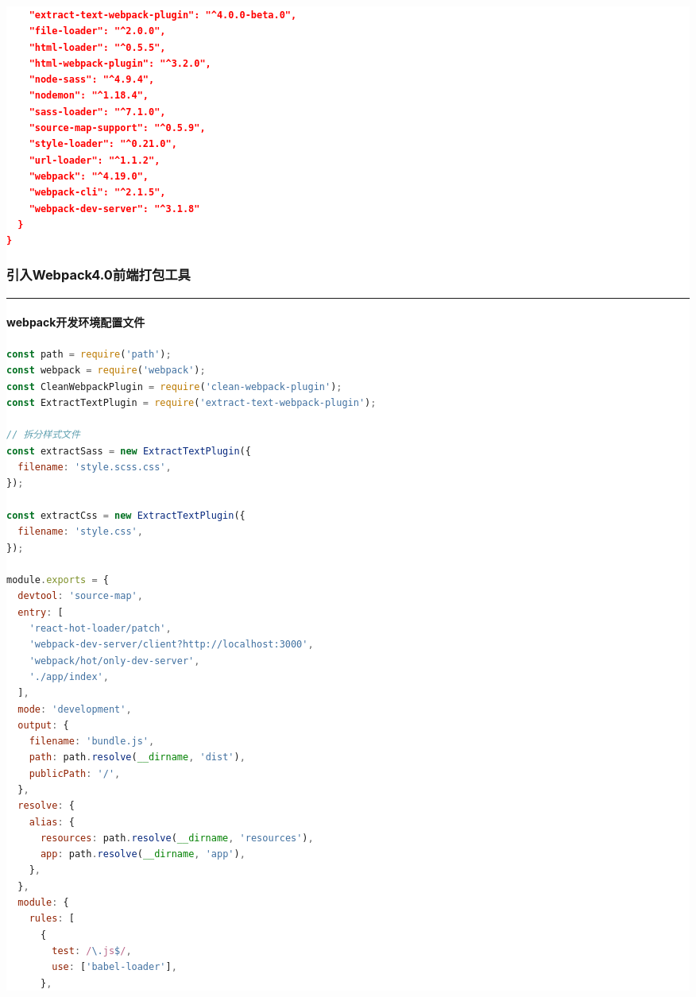 ```json
    "extract-text-webpack-plugin": "^4.0.0-beta.0",
    "file-loader": "^2.0.0",
    "html-loader": "^0.5.5",
    "html-webpack-plugin": "^3.2.0",
    "node-sass": "^4.9.4",
    "nodemon": "^1.18.4",
    "sass-loader": "^7.1.0",
    "source-map-support": "^0.5.9",
    "style-loader": "^0.21.0",
    "url-loader": "^1.1.2",
    "webpack": "^4.19.0",
    "webpack-cli": "^2.1.5",
    "webpack-dev-server": "^3.1.8"
  }
}

```

### 引入Webpack4.0前端打包工具
---------------------------------------------

#### webpack开发环境配置文件
```js
const path = require('path');
const webpack = require('webpack');
const CleanWebpackPlugin = require('clean-webpack-plugin');
const ExtractTextPlugin = require('extract-text-webpack-plugin');

// 拆分样式文件
const extractSass = new ExtractTextPlugin({
  filename: 'style.scss.css',
});

const extractCss = new ExtractTextPlugin({
  filename: 'style.css',
});

module.exports = {
  devtool: 'source-map',
  entry: [
    'react-hot-loader/patch',
    'webpack-dev-server/client?http://localhost:3000',
    'webpack/hot/only-dev-server',
    './app/index',
  ],
  mode: 'development',
  output: {
    filename: 'bundle.js',
    path: path.resolve(__dirname, 'dist'),
    publicPath: '/',
  },
  resolve: {
    alias: {
      resources: path.resolve(__dirname, 'resources'),
      app: path.resolve(__dirname, 'app'),
    },
  },
  module: {
    rules: [
      {
        test: /\.js$/,
        use: ['babel-loader'],
      },
```